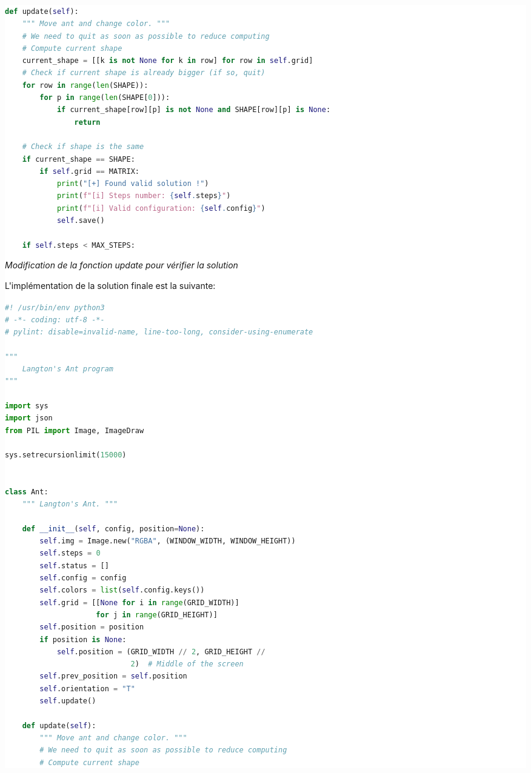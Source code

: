 ```python
def update(self):
    """ Move ant and change color. """
    # We need to quit as soon as possible to reduce computing
    # Compute current shape
    current_shape = [[k is not None for k in row] for row in self.grid]
    # Check if current shape is already bigger (if so, quit)
    for row in range(len(SHAPE)):
        for p in range(len(SHAPE[0])):
            if current_shape[row][p] is not None and SHAPE[row][p] is None:
                return

    # Check if shape is the same
    if current_shape == SHAPE:
        if self.grid == MATRIX:
            print("[+] Found valid solution !")
            print(f"[i] Steps number: {self.steps}")
            print(f"[i] Valid configuration: {self.config}")
            self.save()

    if self.steps < MAX_STEPS:
```
*Modification de la fonction update pour vérifier la solution*

L'implémentation de la solution finale est la suivante:

```python
#! /usr/bin/env python3
# -*- coding: utf-8 -*-
# pylint: disable=invalid-name, line-too-long, consider-using-enumerate

"""
    Langton's Ant program
"""

import sys
import json
from PIL import Image, ImageDraw

sys.setrecursionlimit(15000)


class Ant:
    """ Langton's Ant. """

    def __init__(self, config, position=None):
        self.img = Image.new("RGBA", (WINDOW_WIDTH, WINDOW_HEIGHT))
        self.steps = 0
        self.status = []
        self.config = config
        self.colors = list(self.config.keys())
        self.grid = [[None for i in range(GRID_WIDTH)]
                     for j in range(GRID_HEIGHT)]
        self.position = position
        if position is None:
            self.position = (GRID_WIDTH // 2, GRID_HEIGHT //
                             2)  # Middle of the screen
        self.prev_position = self.position
        self.orientation = "T"
        self.update()

    def update(self):
        """ Move ant and change color. """
        # We need to quit as soon as possible to reduce computing
        # Compute current shape
```